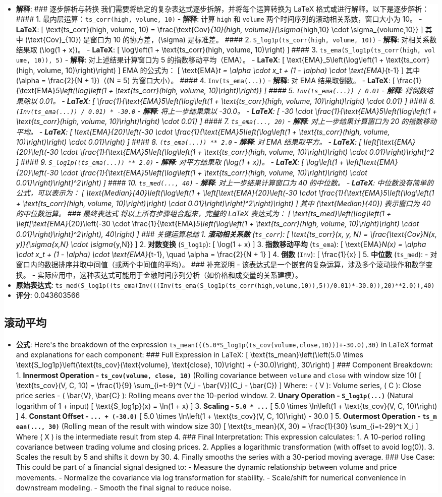 - **解释**: ### 逐步解析与转换  我们需要将给定的复杂表达式逐步拆解，并将每个运算转换为 LaTeX 格式或进行解释。以下是逐步解析：  #### 1. 最内层运算：`ts_corr(high, volume, 10)` - **解释**: 计算 `high` 和 `volume` 两个时间序列的滚动相关系数，窗口大小为 10。 - **LaTeX**:   \[   \text{ts\_corr}(high, volume, 10) = \frac{\text{Cov}_{10}(high, volume)}{\sigma_{high,10} \cdot \sigma_{volume,10}}   \]   其中 \(\text{Cov}_{10}\) 是窗口为 10 的协方差，\(\sigma\) 是标准差。  #### 2. `S_log1p(ts_corr(high, volume, 10))` - **解释**: 对相关系数结果取 \(\log(1 + x)\)。 - **LaTeX**:   \[   \log\left(1 + \text{ts\_corr}(high, volume, 10)\right)   \]  #### 3. `ts_ema(S_log1p(ts_corr(high, volume, 10)), 5)` - **解释**: 对上述结果计算窗口为 5 的指数移动平均（EMA）。 - **LaTeX**:   \[   \text{EMA}_5\left(\log\left(1 + \text{ts\_corr}(high, volume, 10)\right)\right)   \]   EMA 的公式为：   \[   \text{EMA}_t = \alpha \cdot x_t + (1 - \alpha) \cdot \text{EMA}_{t-1}   \]   其中 \(\alpha = \frac{2}{N + 1}\)（\(N = 5\) 为窗口大小）。  #### 4. `Inv(ts_ema(...))` - **解释**: 对 EMA 结果取倒数。 - **LaTeX**:   \[   \frac{1}{\text{EMA}_5\left(\log\left(1 + \text{ts\_corr}(high, volume, 10)\right)\right)}   \]  #### 5. `Inv(ts_ema(...)) / 0.01` - **解释**: 将倒数结果除以 0.01。 - **LaTeX**:   \[   \frac{1}{\text{EMA}_5\left(\log\left(1 + \text{ts\_corr}(high, volume, 10)\right)\right) \cdot 0.01}   \]  #### 6. `(Inv(ts_ema(...)) / 0.01) * -30.0` - **解释**: 将上一步结果乘以 -30.0。 - **LaTeX**:   \[   -30 \cdot \frac{1}{\text{EMA}_5\left(\log\left(1 + \text{ts\_corr}(high, volume, 10)\right)\right) \cdot 0.01}   \]  #### 7. `ts_ema(..., 20)` - **解释**: 对上一步结果计算窗口为 20 的指数移动平均。 - **LaTeX**:   \[   \text{EMA}_{20}\left(-30 \cdot \frac{1}{\text{EMA}_5\left(\log\left(1 + \text{ts\_corr}(high, volume, 10)\right)\right) \cdot 0.01}\right)   \]  #### 8. `(ts_ema(...)) ** 2.0` - **解释**: 对 EMA 结果取平方。 - **LaTeX**:   \[   \left[\text{EMA}_{20}\left(-30 \cdot \frac{1}{\text{EMA}_5\left(\log\left(1 + \text{ts\_corr}(high, volume, 10)\right)\right) \cdot 0.01}\right)\right]^2   \]  #### 9. `S_log1p((ts_ema(...)) ** 2.0)` - **解释**: 对平方结果取 \(\log(1 + x)\)。 - **LaTeX**:   \[   \log\left(1 + \left[\text{EMA}_{20}\left(-30 \cdot \frac{1}{\text{EMA}_5\left(\log\left(1 + \text{ts\_corr}(high, volume, 10)\right)\right) \cdot 0.01}\right)\right]^2\right)   \]  #### 10. `ts_med(..., 40)` - **解释**: 对上一步结果计算窗口为 40 的中位数。 - **LaTeX**: 中位数没有简单的公式，可以表示为：   \[   \text{Median}_{40}\left(\log\left(1 + \left[\text{EMA}_{20}\left(-30 \cdot \frac{1}{\text{EMA}_5\left(\log\left(1 + \text{ts\_corr}(high, volume, 10)\right)\right) \cdot 0.01}\right)\right]^2\right)\right)   \]   其中 \(\text{Median}_{40}\) 表示窗口为 40 的中位数运算。  ### 最终表达式 将以上所有步骤组合起来，完整的 LaTeX 表达式为： \[ \text{ts\_med}\left(\log\left(1 + \left[\text{EMA}_{20}\left(-30 \cdot \frac{1}{\text{EMA}_5\left(\log\left(1 + \text{ts\_corr}(high, volume, 10)\right)\right) \cdot 0.01}\right)\right]^2\right), 40\right) \]  ### 关键运算总结 1. **滚动相关系数** (`ts_corr`):    \[    \text{ts\_corr}(x, y, N) = \frac{\text{Cov}_N(x, y)}{\sigma_{x,N} \cdot \sigma_{y,N}}    \] 2. **对数变换** (`S_log1p`):    \[    \log(1 + x)    \] 3. **指数移动平均** (`ts_ema`):    \[    \text{EMA}_N(x) = \alpha \cdot x_t + (1 - \alpha) \cdot \text{EMA}_{t-1}, \quad \alpha = \frac{2}{N + 1}    \] 4. **倒数** (`Inv`):    \[    \frac{1}{x}    \] 5. **中位数** (`ts_med`):    - 对窗口内的数据排序并取中间值（或两个中间值的平均）。  ### 补充说明 - 该表达式是一个嵌套的复杂运算，涉及多个滚动操作和数学变换。 - 实际应用中，这种表达式可能用于金融时间序列分析（如价格和成交量的关系建模）。
- **原始表达式**: `ts_med(S_log1p((ts_ema(Inv(((Inv(ts_ema(S_log1p(ts_corr(high,volume,10)),5))/0.01)*-30.0)),20)**2.0)),40)`
- **评分**: 0.043603566

## 滚动平均

- **公式**: Here's the breakdown of the expression `ts_mean(((5.0*S_log1p(ts_cov(volume,close,10)))+-30.0),30)` in LaTeX format and explanations for each component:  ### Full Expression in LaTeX: \[ \text{ts\_mean}\left(\left(5.0 \times \text{S\_log1p}\left(\text{ts\_cov}(\text{volume}, \text{close}, 10)\right) + (-30.0)\right), 30\right) \]  ### Component Breakdown:  1. **Innermost Operation - `ts_cov(volume, close, 10)`**      (Rolling covariance between `volume` and `close` with window size 10)      \[    \text{ts\_cov}(V, C, 10) = \frac{1}{9} \sum_{i=t-9}^t (V_i - \bar{V})(C_i - \bar{C})    \]    Where:    - \( V \): Volume series, \( C \): Close price series    - \( \bar{V}, \bar{C} \): Rolling means over the 10-period window.  2. **Unary Operation - `S_log1p(...)`**      (Natural logarithm of 1 + input)      \[    \text{S\_log1p}(x) = \ln(1 + x)    \]  3. **Scaling - `5.0 * ...`**      \[    5.0 \times \ln\left(1 + \text{ts\_cov}(V, C, 10)\right)    \]  4. **Constant Offset - `... + (-30.0)`**      \[    5.0 \times \ln\left(1 + \text{ts\_cov}(V, C, 10)\right) - 30.0    \]  5. **Outermost Operation - `ts_mean(..., 30)`**      (Rolling mean of the result with window size 30)      \[    \text{ts\_mean}(X, 30) = \frac{1}{30} \sum_{i=t-29}^t X_i    \]    Where \( X \) is the intermediate result from step 4.  ### Final Interpretation: This expression calculates: 1. A 10-period rolling covariance between trading volume and closing prices. 2. Applies a logarithmic transformation (with offset to avoid log(0)). 3. Scales the result by 5 and shifts it down by 30. 4. Finally smooths the series with a 30-period moving average.  ### Use Case: This could be part of a financial signal designed to: - Measure the dynamic relationship between volume and price movements. - Normalize the covariance via log transformation for stability. - Scale/shift for numerical convenience in downstream modeling. - Smooth the final signal to reduce noise.